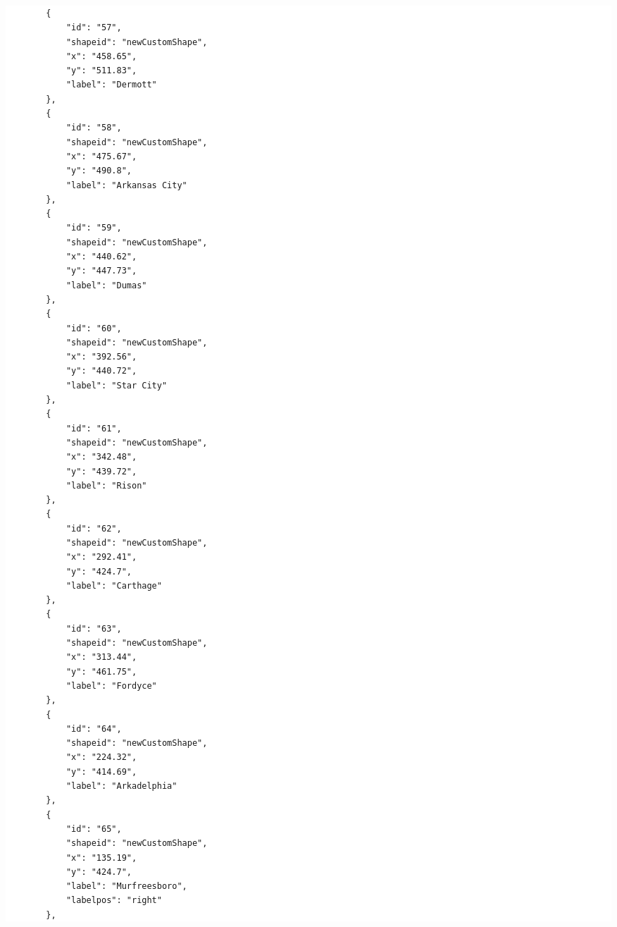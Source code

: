             {
                "id": "57",
                "shapeid": "newCustomShape",
                "x": "458.65",
                "y": "511.83",
                "label": "Dermott"
            },
            {
                "id": "58",
                "shapeid": "newCustomShape",
                "x": "475.67",
                "y": "490.8",
                "label": "Arkansas City"
            },
            {
                "id": "59",
                "shapeid": "newCustomShape",
                "x": "440.62",
                "y": "447.73",
                "label": "Dumas"
            },
            {
                "id": "60",
                "shapeid": "newCustomShape",
                "x": "392.56",
                "y": "440.72",
                "label": "Star City"
            },
            {
                "id": "61",
                "shapeid": "newCustomShape",
                "x": "342.48",
                "y": "439.72",
                "label": "Rison"
            },
            {
                "id": "62",
                "shapeid": "newCustomShape",
                "x": "292.41",
                "y": "424.7",
                "label": "Carthage"
            },
            {
                "id": "63",
                "shapeid": "newCustomShape",
                "x": "313.44",
                "y": "461.75",
                "label": "Fordyce"
            },
            {
                "id": "64",
                "shapeid": "newCustomShape",
                "x": "224.32",
                "y": "414.69",
                "label": "Arkadelphia"
            },
            {
                "id": "65",
                "shapeid": "newCustomShape",
                "x": "135.19",
                "y": "424.7",
                "label": "Murfreesboro",
                "labelpos": "right"
            },